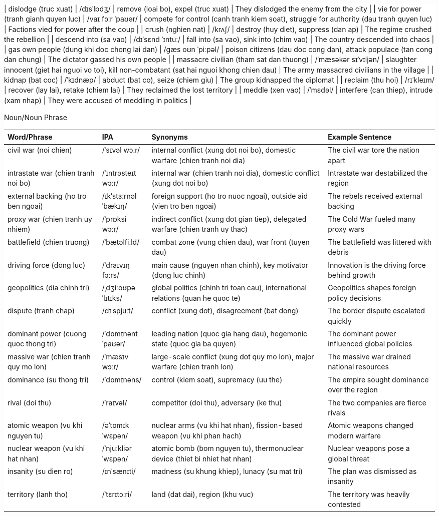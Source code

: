 | dislodge (truc xuat)                        | /dɪsˈlɒdʒ/             | remove (loai bo), expel (truc xuat)                                                            | They dislodged the enemy from the city             |
| vie for power (tranh gianh quyen luc)       | /vaɪ fɔːr ˈpaʊər/      | compete for control (canh tranh kiem soat), struggle for authority (dau tranh quyen luc)       | Factions vied for power after the coup             |
| crush (nghien nat)                          | /krʌʃ/                 | destroy (huy diet), suppress (dan ap)                                                          | The regime crushed the rebellion                   |
| descend into (sa vao)                       | /dɪˈsɛnd ˈɪntuː/       | fall into (sa vao), sink into (chim vao)                                                       | The country descended into chaos                   |
| gas own people (dung khi doc chong lai dan) | /ɡæs oʊn ˈpiːpəl/      | poison citizens (dau doc cong dan), attack populace (tan cong dan chung)                       | The dictator gassed his own people                 |
| massacre civilian (tham sat dan thuong)     | /ˈmæsəkər sɪˈvɪljən/   | slaughter innocent (giet hai nguoi vo toi), kill non-combatant (sat hai nguoi khong chien dau) | The army massacred civilians in the village        |
| kidnap (bat coc)                            | /ˈkɪdnæp/              | abduct (bat co), seize (chiem giu)                                                             | The group kidnapped the diplomat                   |
| reclaim (thu hoi)                           | /rɪˈkleɪm/             | recover (lay lai), retake (chiem lai)                                                          | They reclaimed the lost territory                  |
| meddle (xen vao)                            | /ˈmɛdəl/               | interfere (can thiep), intrude (xam nhap)                                                      | They were accused of meddling in politics          |

Noun/Noun Phrase

| Word/Phrase                                  | IPA                        | Synonyms                                                                                  | Example Sentence                                |
| :------------------------------------------- | :------------------------- | :---------------------------------------------------------------------------------------- | :---------------------------------------------- |
| civil war (noi chien)                        | /ˈsɪvəl wɔːr/              | internal conflict (xung dot noi bo), domestic warfare (chien tranh noi dia)               | The civil war tore the nation apart             |
| intrastate war (chien tranh noi bo)          | /ˈɪntrəsteɪt wɔːr/         | internal war (chien tranh noi dia), domestic conflict (xung dot noi bo)                   | Intrastate war destabilized the region          |
| external backing (ho tro ben ngoai)          | /ɪkˈstɜːrnəl ˈbækɪŋ/       | foreign support (ho tro nuoc ngoai), outside aid (vien tro ben ngoai)                     | The rebels received external backing            |
| proxy war (chien tranh uy nhiem)             | /ˈprɒksi wɔːr/             | indirect conflict (xung dot gian tiep), delegated warfare (chien tranh uy thac)           | The Cold War fueled many proxy wars             |
| battlefield (chien truong)                   | /ˈbætəlfiːld/              | combat zone (vung chien dau), war front (tuyen dau)                                       | The battlefield was littered with debris        |
| driving force (dong luc)                     | /ˈdraɪvɪŋ fɔːrs/           | main cause (nguyen nhan chinh), key motivator (dong luc chinh)                            | Innovation is the driving force behind growth   |
| geopolitics (dia chinh tri)                  | /ˌdʒiːoʊpəˈlɪtɪks/         | global politics (chinh tri toan cau), international relations (quan he quoc te)           | Geopolitics shapes foreign policy decisions     |
| dispute (tranh chap)                         | /dɪˈspjuːt/                | conflict (xung dot), disagreement (bat dong)                                              | The border dispute escalated quickly            |
| dominant power (cuong quoc thong tri)        | /ˈdɒmɪnənt ˈpaʊər/         | leading nation (quoc gia hang dau), hegemonic state (quoc gia ba quyen)                   | The dominant power influenced global policies   |
| massive war (chien tranh quy mo lon)         | /ˈmæsɪv wɔːr/              | large-scale conflict (xung dot quy mo lon), major warfare (chien tranh lon)               | The massive war drained national resources      |
| dominance (su thong tri)                     | /ˈdɒmɪnəns/                | control (kiem soat), supremacy (uu the)                                                   | The empire sought dominance over the region     |
| rival (doi thu)                              | /ˈraɪvəl/                  | competitor (doi thu), adversary (ke thu)                                                  | The two companies are fierce rivals             |
| atomic weapon (vu khi nguyen tu)             | /əˈtɒmɪk ˈwɛpən/           | nuclear arms (vu khi hat nhan), fission-based weapon (vu khi phan hach)                   | Atomic weapons changed modern warfare           |
| nuclear weapon (vu khi hat nhan)             | /ˈnjuːkliər ˈwɛpən/        | atomic bomb (bom nguyen tu), thermonuclear device (thiet bi nhiet hat nhan)               | Nuclear weapons pose a global threat            |
| insanity (su dien ro)                        | /ɪnˈsænɪti/                | madness (su khung khiep), lunacy (su mat tri)                                             | The plan was dismissed as insanity              |
| territory (lanh tho)                         | /ˈtɛrɪtɔːri/               | land (dat dai), region (khu vuc)                                                          | The territory was heavily contested             |